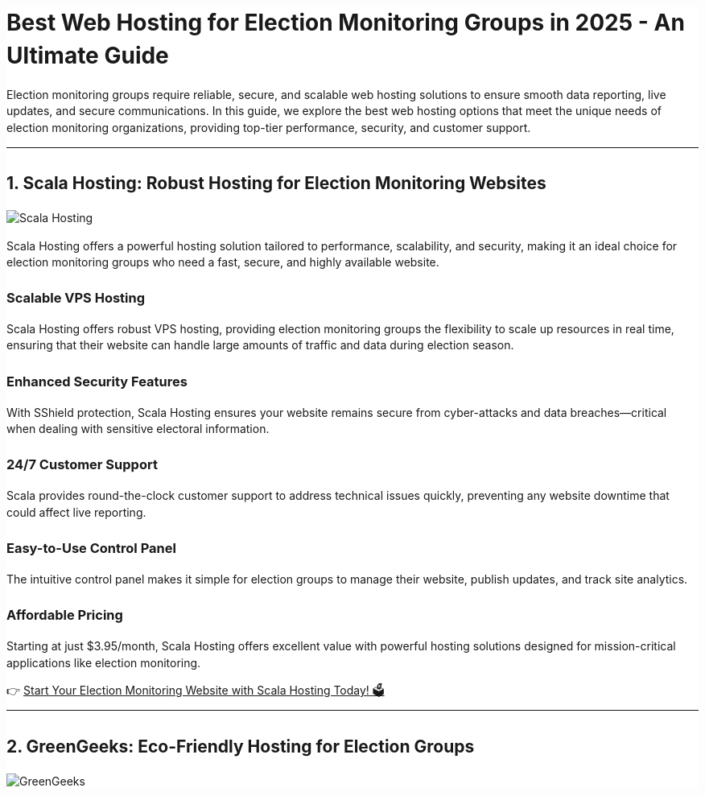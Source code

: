 # Best Web Hosting for Election Monitoring Groups in 2025 - An Ultimate Guide

Election monitoring groups require reliable, secure, and scalable web hosting solutions to ensure smooth data reporting, live updates, and secure communications. In this guide, we explore the best web hosting options that meet the unique needs of election monitoring organizations, providing top-tier performance, security, and customer support.

---

## 1. Scala Hosting: Robust Hosting for Election Monitoring Websites

![Scala Hosting](https://i.imgur.com/uJ5JIK3.png "Scala Web Hosting")

Scala Hosting offers a powerful hosting solution tailored to performance, scalability, and security, making it an ideal choice for election monitoring groups who need a fast, secure, and highly available website.

### Scalable VPS Hosting
Scala Hosting offers robust VPS hosting, providing election monitoring groups the flexibility to scale up resources in real time, ensuring that their website can handle large amounts of traffic and data during election season.

### Enhanced Security Features
With SShield protection, Scala Hosting ensures your website remains secure from cyber-attacks and data breaches—critical when dealing with sensitive electoral information.

### 24/7 Customer Support
Scala provides round-the-clock customer support to address technical issues quickly, preventing any website downtime that could affect live reporting.

### Easy-to-Use Control Panel
The intuitive control panel makes it simple for election groups to manage their website, publish updates, and track site analytics.

### Affordable Pricing
Starting at just $3.95/month, Scala Hosting offers excellent value with powerful hosting solutions designed for mission-critical applications like election monitoring.

👉 [Start Your Election Monitoring Website with Scala Hosting Today! 🗳️](https://snipitx.com/scala-jy)

---

## 2. GreenGeeks: Eco-Friendly Hosting for Election Groups

![GreenGeeks](https://i.imgur.com/eEwuntu.jpg "GreenGeeks Hosting")
